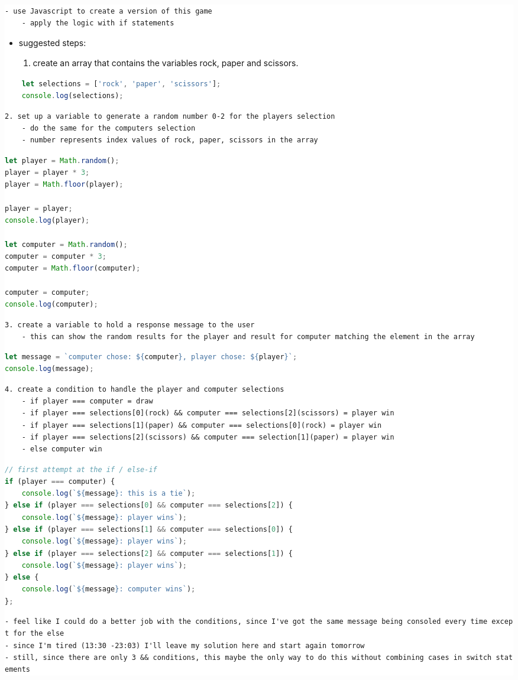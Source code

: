 	- use Javascript to create a version of this game
		- apply the logic with if statements

- suggested steps:

	1. create an array that contains the variables rock, paper and scissors.
```Javascript
	let selections = ['rock', 'paper', 'scissors'];
	console.log(selections);
```
	2. set up a variable to generate a random number 0-2 for the players selection
		- do the same for the computers selection
		- number represents index values of rock, paper, scissors in the array
```Javascript
let player = Math.random();
player = player * 3;
player = Math.floor(player);

player = player;
console.log(player);

let computer = Math.random();
computer = computer * 3;
computer = Math.floor(computer);

computer = computer;
console.log(computer);
```
	
	3. create a variable to hold a response message to the user
		- this can show the random results for the player and result for computer matching the element in the array
```Javascript
let message = `computer chose: ${computer}, player chose: ${player}`;
console.log(message);
```

	4. create a condition to handle the player and computer selections
		- if player === computer = draw
		- if player === selections[0](rock) && computer === selections[2](scissors) = player win
		- if player === selections[1](paper) && computer === selections[0](rock) = player win
		- if player === selections[2](scissors) && computer === selection[1](paper) = player win
		- else computer win
```Javascript
// first attempt at the if / else-if
if (player === computer) {
	console.log(`${message}: this is a tie`);
} else if (player === selections[0] && computer === selections[2]) {
	console.log(`${message}: player wins`);
} else if (player === selections[1] && computer === selections[0]) {
	console.log(`${message}: player wins`);
} else if (player === selections[2] && computer === selections[1]) {
	console.log(`${message}: player wins`);
} else {
	console.log(`${message}: computer wins`);
};

```
	- feel like I could do a better job with the conditions, since I've got the same message being consoled every time except for the else
	- since I'm tired (13:30 -23:03) I'll leave my solution here and start again tomorrow
	- still, since there are only 3 && conditions, this maybe the only way to do this without combining cases in switch statements

